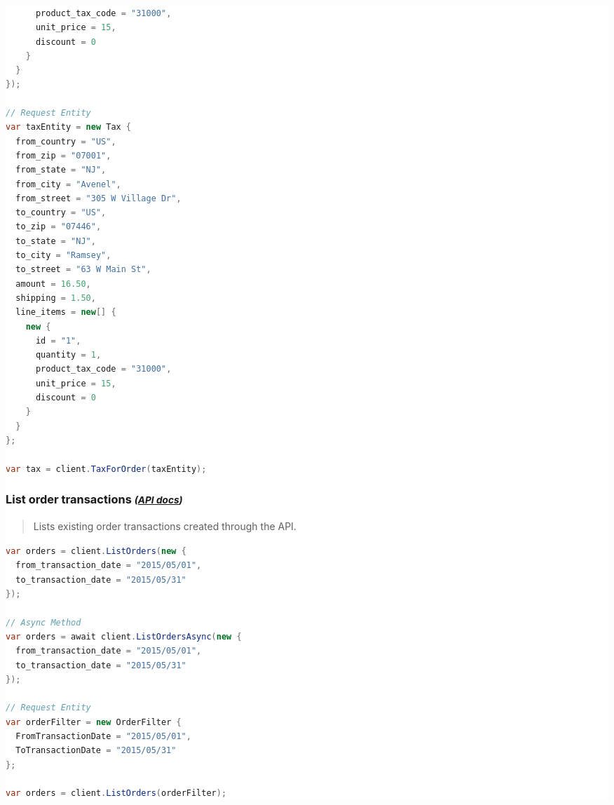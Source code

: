 ```csharp
      product_tax_code = "31000",
      unit_price = 15,
      discount = 0
    }
  }
});

// Request Entity
var taxEntity = new Tax {
  from_country = "US",
  from_zip = "07001",
  from_state = "NJ",
  from_city = "Avenel",
  from_street = "305 W Village Dr",
  to_country = "US",
  to_zip = "07446",
  to_state = "NJ",
  to_city = "Ramsey",
  to_street = "63 W Main St",
  amount = 16.50,
  shipping = 1.50,
  line_items = new[] {
    new {
      id = "1",
      quantity = 1,
      product_tax_code = "31000",
      unit_price = 15,
      discount = 0
    }
  }
};

var tax = client.TaxForOrder(taxEntity);
```

### List order transactions <small>_([API docs](https://developers.taxjar.com/api/reference/?csharp#get-list-order-transactions))_</small>

> Lists existing order transactions created through the API.

```csharp
var orders = client.ListOrders(new {
  from_transaction_date = "2015/05/01",
  to_transaction_date = "2015/05/31"
});

// Async Method
var orders = await client.ListOrdersAsync(new {
  from_transaction_date = "2015/05/01",
  to_transaction_date = "2015/05/31"
});

// Request Entity
var orderFilter = new OrderFilter {
  FromTransactionDate = "2015/05/01",
  ToTransactionDate = "2015/05/31"
};

var orders = client.ListOrders(orderFilter);
```

